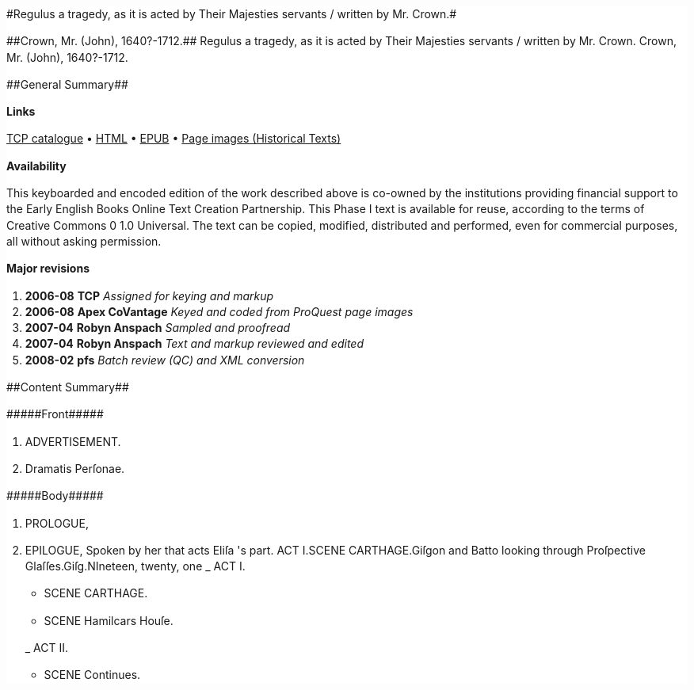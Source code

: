 #Regulus a tragedy, as it is acted by Their Majesties servants / written by Mr. Crown.#

##Crown, Mr. (John), 1640?-1712.##
Regulus a tragedy, as it is acted by Their Majesties servants / written by Mr. Crown.
Crown, Mr. (John), 1640?-1712.

##General Summary##

**Links**

[TCP catalogue](http://www.ota.ox.ac.uk/tcp/)  • 
[HTML](http://tei.it.ox.ac.uk/tcp/Texts-HTML/free/A35/A35296.html)  • 
[EPUB](http://tei.it.ox.ac.uk/tcp/Texts-EPUB/free/A35/A35296.epub) • 
[Page images (Historical Texts)](https://data.historicaltexts.jisc.ac.uk/view?pubId=eebo-12255312e&pageId=eebo-12255312e-57385-1)

**Availability**

This keyboarded and encoded edition of the
	       work described above is co-owned by the institutions
	       providing financial support to the Early English Books
	       Online Text Creation Partnership. This Phase I text is
	       available for reuse, according to the terms of Creative
	       Commons 0 1.0 Universal. The text can be copied,
	       modified, distributed and performed, even for
	       commercial purposes, all without asking permission.

**Major revisions**

1. __2006-08__ __TCP__ *Assigned for keying and markup*
1. __2006-08__ __Apex CoVantage__ *Keyed and coded from ProQuest page images*
1. __2007-04__ __Robyn Anspach__ *Sampled and proofread*
1. __2007-04__ __Robyn Anspach__ *Text and markup reviewed and edited*
1. __2008-02__ __pfs__ *Batch review (QC) and XML conversion*

##Content Summary##

#####Front#####

1. ADVERTISEMENT.

1. Dramatis Perſonae.

#####Body#####

1. PROLOGUE,

1. EPILOGUE, Spoken by her that acts Eliſa 's part.
ACT I.SCENE CARTHAGE.Giſgon and Batto looking through Proſpective Glaſſes.Giſg.NIneteen, twenty, one
    _ ACT I.

      * SCENE CARTHAGE.

      * SCENE Hamilcars Houſe.

    _ ACT II.

      * SCENE Continues.
